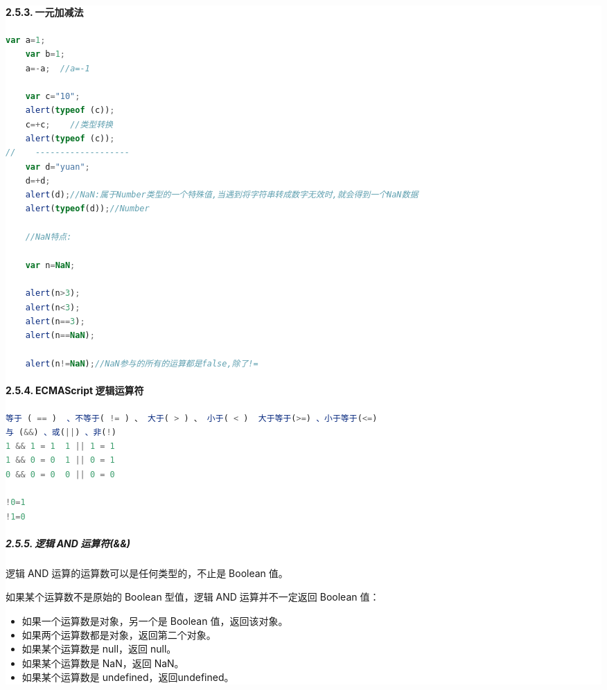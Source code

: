 #### 2.5.3. 一元加减法

```javascript
var a=1;
    var b=1;
    a=-a;  //a=-1

    var c="10";
    alert(typeof (c));
    c=+c;    //类型转换
    alert(typeof (c));
//    -------------------
    var d="yuan";
    d=+d;
    alert(d);//NaN:属于Number类型的一个特殊值,当遇到将字符串转成数字无效时,就会得到一个NaN数据
    alert(typeof(d));//Number

    //NaN特点:
    
    var n=NaN;
    
    alert(n>3);
    alert(n<3);
    alert(n==3);
    alert(n==NaN);
    
    alert(n!=NaN);//NaN参与的所有的运算都是false,除了!=
```

#### 2.5.4. ECMAScript 逻辑运算符

```javascript
等于 ( == )  、不等于( != ) 、 大于( > ) 、 小于( < )  大于等于(>=) 、小于等于(<=)
与 (&&) 、或(||) 、非(!)
1 && 1 = 1  1 || 1 = 1
1 && 0 = 0  1 || 0 = 1
0 && 0 = 0  0 || 0 = 0

!0=1
!1=0
```

##### 2.5.5. 逻辑 AND 运算符(&&)

逻辑 AND 运算的运算数可以是任何类型的，不止是 Boolean 值。

如果某个运算数不是原始的 Boolean 型值，逻辑 AND 运算并不一定返回 Boolean 值：

- 如果一个运算数是对象，另一个是 Boolean 值，返回该对象。 
- 如果两个运算数都是对象，返回第二个对象。 
- 如果某个运算数是 null，返回 null。 
- 如果某个运算数是 NaN，返回 NaN。 
- 如果某个运算数是 undefined，返回undefined。 
